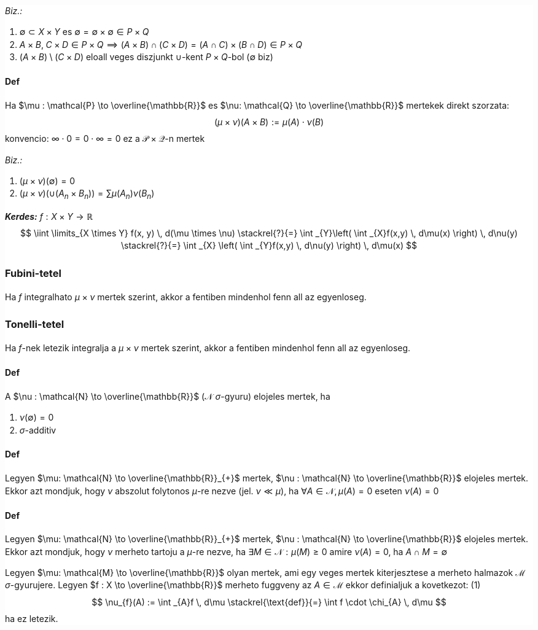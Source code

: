 *Biz.:*
1. $\emptyset \subset X \times Y$ es $\emptyset = \emptyset \times \emptyset \in P \times Q$
2. $A \times B, \; C \times D \in P \times Q \implies (A \times B) \cap (C \times D) = (A \cap C) \times (B \cap D) \in P \times Q$
3. $(A \times B) \setminus (C \times D)$ eloall veges diszjunkt $\cup$-kent $P \times Q$-bol ($\emptyset$ biz)

#### Def
Ha $\mu : \mathcal{P} \to \overline{\mathbb{R}}$ es $\nu: \mathcal{Q} \to \overline{\mathbb{R}}$ mertekek direkt szorzata:
$$
(\mu \times \nu)(A \times B) := \mu(A) \cdot \nu(B)
$$
konvencio: $\infty \cdot 0 = 0 \cdot \infty = 0$
ez a $\mathcal{P} \times \mathcal{Q}$-n mertek

*Biz.:*
1. $(\mu \times \nu)(\emptyset) = 0$
2. $(\mu \times \nu)(\cup(A_{n} \times B_{n})) = \sum\mu(A_{n})\nu(B_{n})$

***Kerdes:*** $f: X \times Y \to \mathbb{R}$
$$
\iint \limits_{X \times Y} f(x, y) \, d(\mu \times \nu) \stackrel{?}{=} \int _{Y}\left( \int _{X}f(x,y) \, d\mu(x)  \right) \, d\nu(y)  \stackrel{?}{=} \int _{X} \left( \int _{Y}f(x,y) \, d\nu(y)  \right) \, d\mu(x)
$$

### Fubini-tetel
Ha $f$ integralhato $\mu \times \nu$ mertek szerint, akkor a fentiben mindenhol fenn all az egyenloseg.

### Tonelli-tetel
Ha $f$-nek letezik integralja a $\mu \times \nu$ mertek szerint, akkor a fentiben mindenhol fenn all az egyenloseg.

#### Def
A $\nu : \mathcal{N} \to \overline{\mathbb{R}}$ ($\mathcal{N}$ $\sigma$-gyuru) elojeles mertek, ha
1. $\nu(\emptyset) = 0$
2. $\sigma$-additiv

#### Def
Legyen $\mu: \mathcal{N} \to \overline{\mathbb{R}}_{+}$ mertek, $\nu : \mathcal{N} \to \overline{\mathbb{R}}$ elojeles mertek. Ekkor azt mondjuk, hogy $\nu$ abszolut folytonos $\mu$-re nezve (jel. $\nu \ll \mu$), ha $\forall A \in \mathcal{N}, \mu(A) = 0$ eseten $\nu(A) = 0$

#### Def
Legyen $\mu: \mathcal{N} \to \overline{\mathbb{R}}_{+}$ mertek, $\nu : \mathcal{N} \to \overline{\mathbb{R}}$ elojeles mertek. Ekkor azt mondjuk, hogy $\nu$ merheto tartoju a $\mu$-re nezve, ha $\exists M \in \mathcal{N} : \mu(M) \geq  0$ amire $\nu(A) = 0$, ha $A \cap M = \emptyset$

Legyen $\mu: \mathcal{M} \to \overline{\mathbb{R}}$ olyan mertek, ami egy veges mertek kiterjesztese a merheto halmazok $\mathcal{M}$ $\sigma$-gyurujere. Legyen $f : X \to \overline{\mathbb{R}}$ merheto fuggveny az $A \in \mathcal{M}$ ekkor definialjuk a kovetkezot: (1)
$$
\nu_{f}(A) := \int _{A}f \, d\mu \stackrel{\text{def}}{=} \int f \cdot \chi_{A} \, d\mu  
$$
ha ez letezik.

